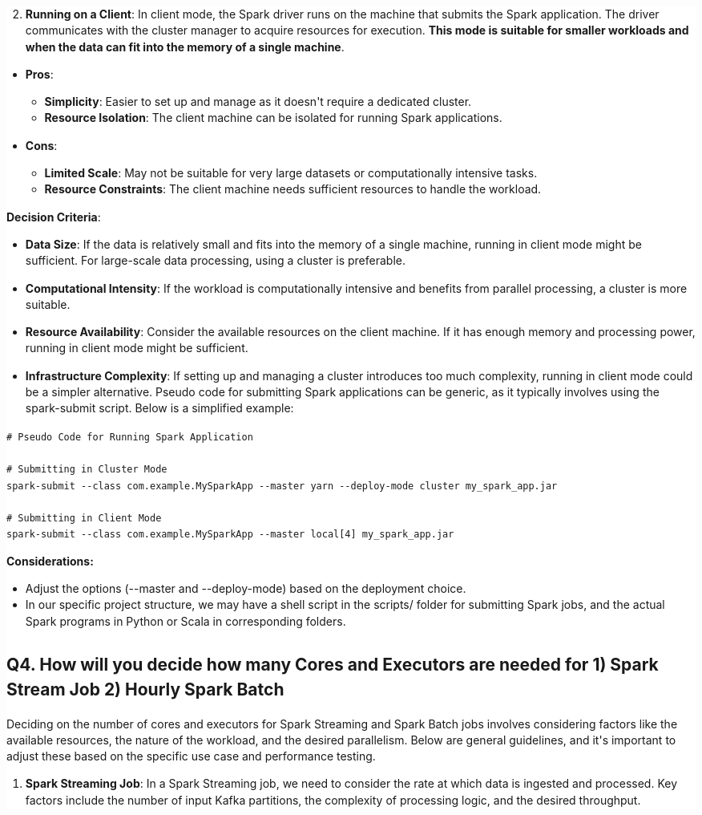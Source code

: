 2. **Running on a Client**: In client mode, the Spark driver runs on the machine that submits the Spark application. The driver communicates with the cluster manager to acquire resources for execution. **This mode is suitable for smaller workloads and when the data can fit into the memory of a single machine**.

* **Pros**:
  * **Simplicity**: Easier to set up and manage as it doesn't require a dedicated cluster.
  * **Resource Isolation**: The client machine can be isolated for running Spark applications.

* **Cons**:
  * **Limited Scale**: May not be suitable for very large datasets or computationally intensive tasks.
  * **Resource Constraints**: The client machine needs sufficient resources to handle the workload.

**Decision Criteria**: 

* **Data Size**: If the data is relatively small and fits into the memory of a single machine, running in client mode might be sufficient. For large-scale data processing, using a cluster is preferable.

* **Computational Intensity**: If the workload is computationally intensive and benefits from parallel processing, a cluster is more suitable.

* **Resource Availability**: Consider the available resources on the client machine. If it has enough memory and processing power, running in client mode might be sufficient.

* **Infrastructure Complexity**: If setting up and managing a cluster introduces too much complexity, running in client mode could be a simpler alternative. Pseudo code for submitting Spark applications can be generic, as it typically involves using the spark-submit script. Below is a simplified example:

```
# Pseudo Code for Running Spark Application

# Submitting in Cluster Mode
spark-submit --class com.example.MySparkApp --master yarn --deploy-mode cluster my_spark_app.jar

# Submitting in Client Mode
spark-submit --class com.example.MySparkApp --master local[4] my_spark_app.jar
```

**Considerations:**
* Adjust the options (--master and --deploy-mode) based on the deployment choice.
* In our specific project structure, we may have a shell script in the scripts/ folder for submitting Spark jobs, and the actual Spark programs in Python or Scala in corresponding folders.

## Q4. How will you decide how many Cores and Executors are needed for 1) Spark Stream Job 2) Hourly Spark Batch

Deciding on the number of cores and executors for Spark Streaming and Spark Batch jobs involves considering factors like the available resources, the nature of the workload, and the desired parallelism. Below are general guidelines, and it's important to adjust these based on the specific use case and performance testing.

1) **Spark Streaming Job**: In a Spark Streaming job, we need to consider the rate at which data is ingested and processed. Key factors include the number of input Kafka partitions, the complexity of processing logic, and the desired throughput.
